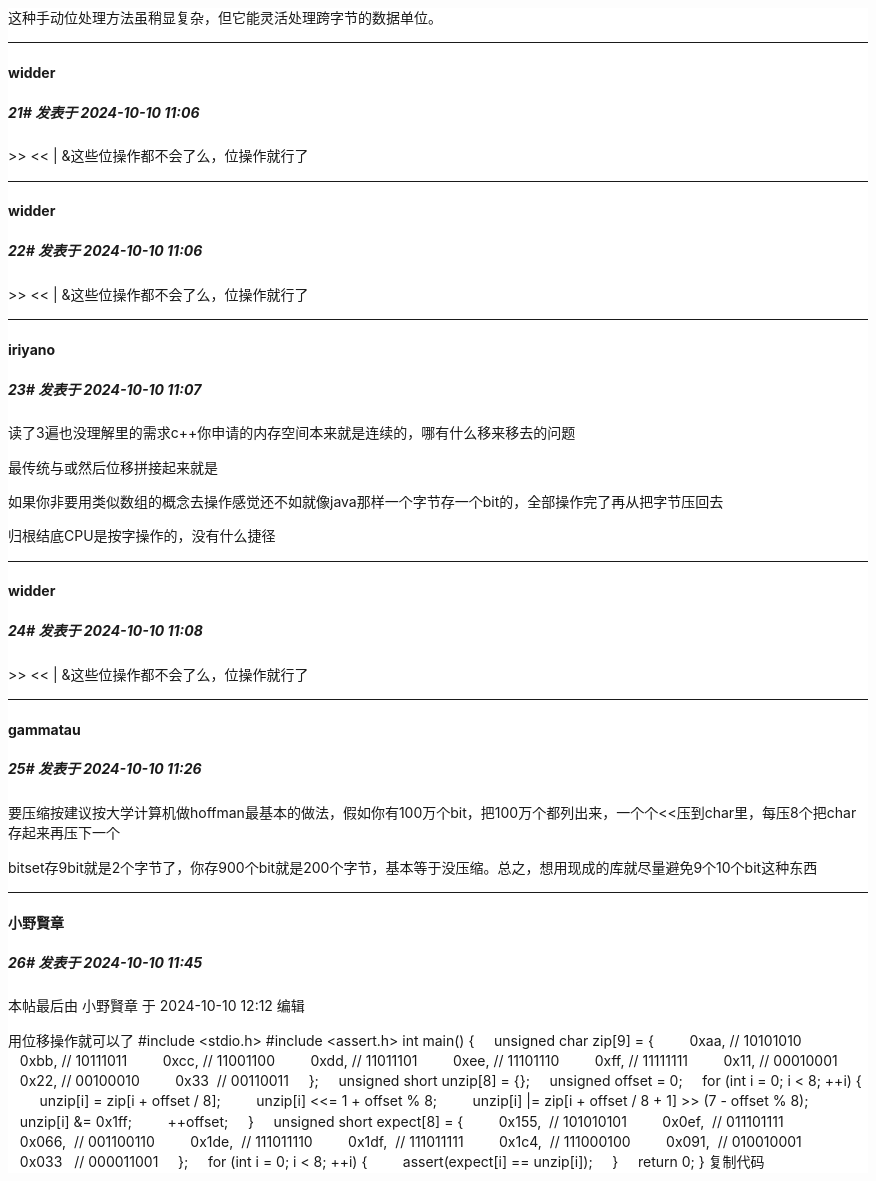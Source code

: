 这种手动位处理方法虽稍显复杂，但它能灵活处理跨字节的数据单位。

*****

####  widder  
##### 21#       发表于 2024-10-10 11:06

&gt;&gt; &lt;&lt; | &amp;这些位操作都不会了么，位操作就行了

*****

####  widder  
##### 22#       发表于 2024-10-10 11:06

&gt;&gt; &lt;&lt; | &amp;这些位操作都不会了么，位操作就行了

*****

####  iriyano  
##### 23#       发表于 2024-10-10 11:07

读了3遍也没理解里的需求c++你申请的内存空间本来就是连续的，哪有什么移来移去的问题

最传统与或然后位移拼接起来就是

如果你非要用类似数组的概念去操作感觉还不如就像java那样一个字节存一个bit的，全部操作完了再从把字节压回去

归根结底CPU是按字操作的，没有什么捷径

*****

####  widder  
##### 24#       发表于 2024-10-10 11:08

&gt;&gt; &lt;&lt; | &amp;这些位操作都不会了么，位操作就行了

*****

####  gammatau  
##### 25#       发表于 2024-10-10 11:26

要压缩按建议按大学计算机做hoffman最基本的做法，假如你有100万个bit，把100万个都列出来，一个个&lt;&lt;压到char里，每压8个把char存起来再压下一个

bitset存9bit就是2个字节了，你存900个bit就是200个字节，基本等于没压缩。总之，想用现成的库就尽量避免9个10个bit这种东西

*****

####  小野賢章  
##### 26#       发表于 2024-10-10 11:45

 本帖最后由 小野賢章 于 2024-10-10 12:12 编辑 

用位移操作就可以了 #include &lt;stdio.h&gt; #include &lt;assert.h&gt; int main() {     unsigned char zip[9] = {         0xaa, // 10101010         0xbb, // 10111011         0xcc, // 11001100         0xdd, // 11011101         0xee, // 11101110         0xff, // 11111111         0x11, // 00010001         0x22, // 00100010         0x33  // 00110011     };     unsigned short unzip[8] = {};     unsigned offset = 0;     for (int i = 0; i &lt; 8; ++i) {         unzip[i] = zip[i + offset / 8];         unzip[i] &lt;&lt;= 1 + offset % 8;         unzip[i] |= zip[i + offset / 8 + 1] &gt;&gt; (7 - offset % 8);         unzip[i] &amp;= 0x1ff;         ++offset;     }     unsigned short expect[8] = {         0x155,  // 101010101         0x0ef,  // 011101111         0x066,  // 001100110         0x1de,  // 111011110         0x1df,  // 111011111         0x1c4,  // 111000100         0x091,  // 010010001         0x033   // 000011001     };     for (int i = 0; i &lt; 8; ++i) {         assert(expect[i] == unzip[i]);     }     return 0; } 复制代码
